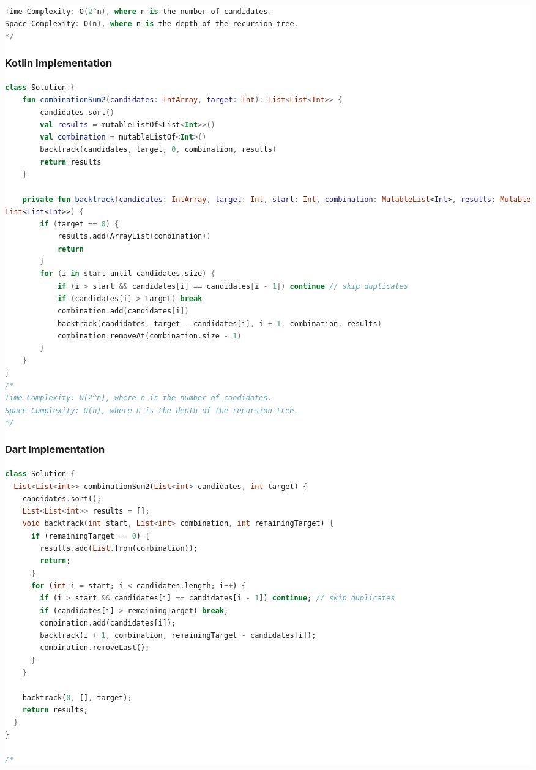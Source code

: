 ```swift
Time Complexity: O(2^n), where n is the number of candidates.
Space Complexity: O(n), where n is the depth of the recursion tree.
*/
```

### Kotlin Implementation
```kotlin
class Solution {
    fun combinationSum2(candidates: IntArray, target: Int): List<List<Int>> {
        candidates.sort()
        val results = mutableListOf<List<Int>>()
        val combination = mutableListOf<Int>()
        backtrack(candidates, target, 0, combination, results)
        return results
    }

    private fun backtrack(candidates: IntArray, target: Int, start: Int, combination: MutableList<Int>, results: MutableList<List<Int>>) {
        if (target == 0) {
            results.add(ArrayList(combination))
            return
        }
        for (i in start until candidates.size) {
            if (i > start && candidates[i] == candidates[i - 1]) continue // skip duplicates
            if (candidates[i] > target) break
            combination.add(candidates[i])
            backtrack(candidates, target - candidates[i], i + 1, combination, results)
            combination.removeAt(combination.size - 1)
        }
    }
}
/*
Time Complexity: O(2^n), where n is the number of candidates.
Space Complexity: O(n), where n is the depth of the recursion tree.
*/
```

### Dart Implementation
```dart
class Solution {
  List<List<int>> combinationSum2(List<int> candidates, int target) {
    candidates.sort();
    List<List<int>> results = [];
    void backtrack(int start, List<int> combination, int remainingTarget) {
      if (remainingTarget == 0) {
        results.add(List.from(combination));
        return;
      }
      for (int i = start; i < candidates.length; i++) {
        if (i > start && candidates[i] == candidates[i - 1]) continue; // skip duplicates
        if (candidates[i] > remainingTarget) break;
        combination.add(candidates[i]);
        backtrack(i + 1, combination, remainingTarget - candidates[i]);
        combination.removeLast();
      }
    }

    backtrack(0, [], target);
    return results;
  }
}

/*
```
